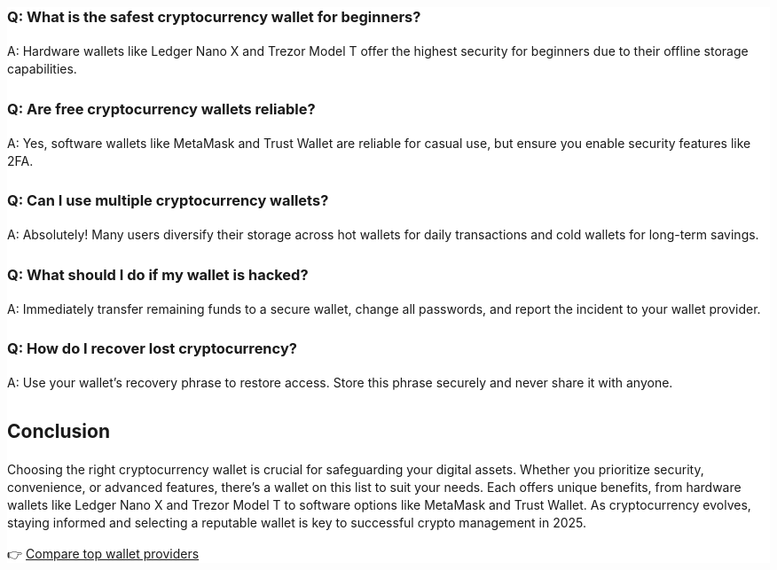 ### **Q: What is the safest cryptocurrency wallet for beginners?**
A: Hardware wallets like Ledger Nano X and Trezor Model T offer the highest security for beginners due to their offline storage capabilities.

### **Q: Are free cryptocurrency wallets reliable?**
A: Yes, software wallets like MetaMask and Trust Wallet are reliable for casual use, but ensure you enable security features like 2FA.

### **Q: Can I use multiple cryptocurrency wallets?**
A: Absolutely! Many users diversify their storage across hot wallets for daily transactions and cold wallets for long-term savings.

### **Q: What should I do if my wallet is hacked?**
A: Immediately transfer remaining funds to a secure wallet, change all passwords, and report the incident to your wallet provider.

### **Q: How do I recover lost cryptocurrency?**
A: Use your wallet’s recovery phrase to restore access. Store this phrase securely and never share it with anyone.

## Conclusion

Choosing the right cryptocurrency wallet is crucial for safeguarding your digital assets. Whether you prioritize security, convenience, or advanced features, there’s a wallet on this list to suit your needs. Each offers unique benefits, from hardware wallets like Ledger Nano X and Trezor Model T to software options like MetaMask and Trust Wallet. As cryptocurrency evolves, staying informed and selecting a reputable wallet is key to successful crypto management in 2025.

👉 [Compare top wallet providers](https://bit.ly/okx-bonus)